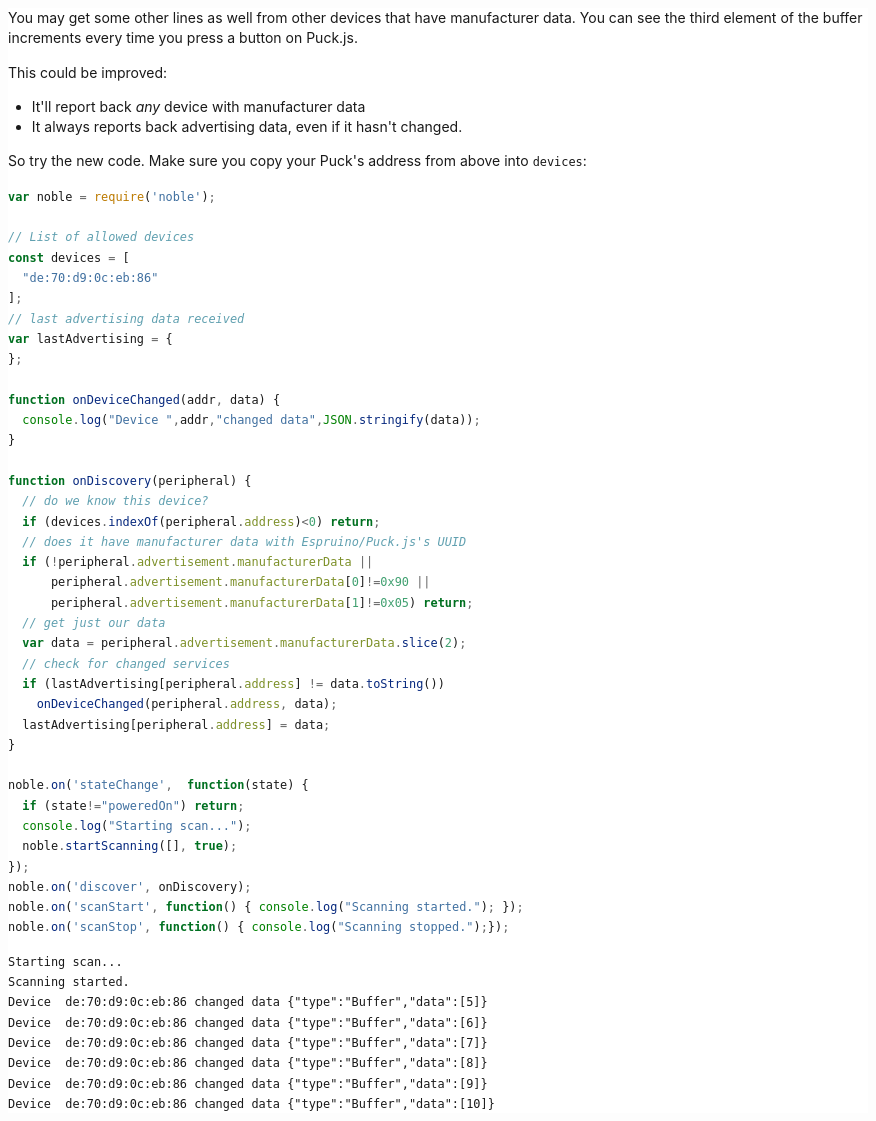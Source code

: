 You may get some other lines as well from other devices that have
manufacturer data. You can see the third element of the buffer increments
every time you press a button on Puck.js.

This could be improved:

* It'll report back *any* device with manufacturer data
* It always reports back advertising data, even if it hasn't changed.

So try the new code. Make sure you copy your Puck's address from
above into `devices`:

```JavaScript
var noble = require('noble');

// List of allowed devices
const devices = [
  "de:70:d9:0c:eb:86"
];
// last advertising data received
var lastAdvertising = {
};

function onDeviceChanged(addr, data) {
  console.log("Device ",addr,"changed data",JSON.stringify(data));
}

function onDiscovery(peripheral) {
  // do we know this device?
  if (devices.indexOf(peripheral.address)<0) return;
  // does it have manufacturer data with Espruino/Puck.js's UUID
  if (!peripheral.advertisement.manufacturerData ||
      peripheral.advertisement.manufacturerData[0]!=0x90 ||
      peripheral.advertisement.manufacturerData[1]!=0x05) return;
  // get just our data
  var data = peripheral.advertisement.manufacturerData.slice(2);
  // check for changed services
  if (lastAdvertising[peripheral.address] != data.toString())
    onDeviceChanged(peripheral.address, data);
  lastAdvertising[peripheral.address] = data;
}

noble.on('stateChange',  function(state) {
  if (state!="poweredOn") return;
  console.log("Starting scan...");
  noble.startScanning([], true);
});
noble.on('discover', onDiscovery);
noble.on('scanStart', function() { console.log("Scanning started."); });
noble.on('scanStop', function() { console.log("Scanning stopped.");});

```

```
Starting scan...
Scanning started.
Device  de:70:d9:0c:eb:86 changed data {"type":"Buffer","data":[5]}
Device  de:70:d9:0c:eb:86 changed data {"type":"Buffer","data":[6]}
Device  de:70:d9:0c:eb:86 changed data {"type":"Buffer","data":[7]}
Device  de:70:d9:0c:eb:86 changed data {"type":"Buffer","data":[8]}
Device  de:70:d9:0c:eb:86 changed data {"type":"Buffer","data":[9]}
Device  de:70:d9:0c:eb:86 changed data {"type":"Buffer","data":[10]}
```

